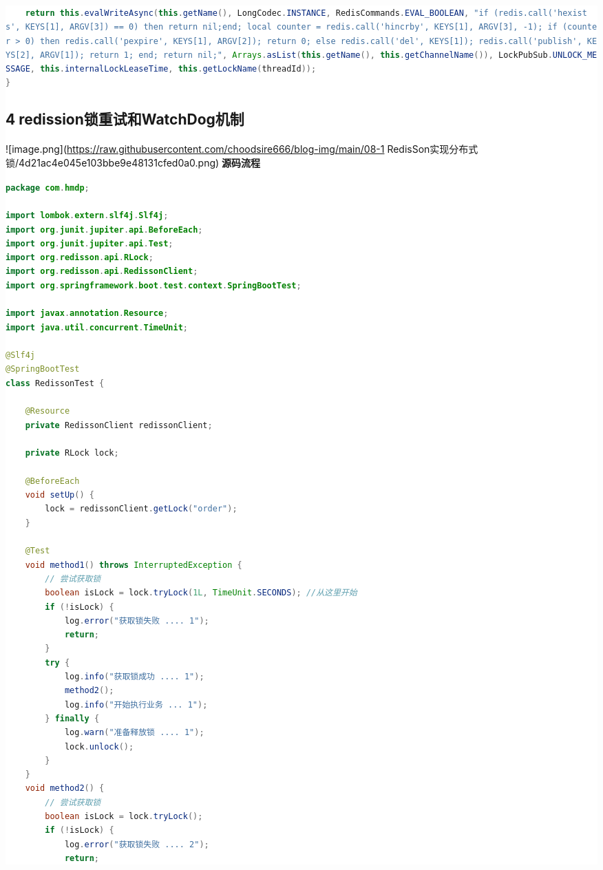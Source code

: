 ```java
    return this.evalWriteAsync(this.getName(), LongCodec.INSTANCE, RedisCommands.EVAL_BOOLEAN, "if (redis.call('hexists', KEYS[1], ARGV[3]) == 0) then return nil;end; local counter = redis.call('hincrby', KEYS[1], ARGV[3], -1); if (counter > 0) then redis.call('pexpire', KEYS[1], ARGV[2]); return 0; else redis.call('del', KEYS[1]); redis.call('publish', KEYS[2], ARGV[1]); return 1; end; return nil;", Arrays.asList(this.getName(), this.getChannelName()), LockPubSub.UNLOCK_MESSAGE, this.internalLockLeaseTime, this.getLockName(threadId));
}
```
## 4 redission锁重试和WatchDog机制
![image.png](https://raw.githubusercontent.com/choodsire666/blog-img/main/08-1 RedisSon实现分布式锁/4d21ac4e045e103bbe9e48131cfed0a0.png)
**源码流程**
```java
package com.hmdp;

import lombok.extern.slf4j.Slf4j;
import org.junit.jupiter.api.BeforeEach;
import org.junit.jupiter.api.Test;
import org.redisson.api.RLock;
import org.redisson.api.RedissonClient;
import org.springframework.boot.test.context.SpringBootTest;

import javax.annotation.Resource;
import java.util.concurrent.TimeUnit;

@Slf4j
@SpringBootTest
class RedissonTest {

    @Resource
    private RedissonClient redissonClient;

    private RLock lock;

    @BeforeEach
    void setUp() {
        lock = redissonClient.getLock("order");
    }

    @Test
    void method1() throws InterruptedException {
        // 尝试获取锁
        boolean isLock = lock.tryLock(1L, TimeUnit.SECONDS); //从这里开始
        if (!isLock) {
            log.error("获取锁失败 .... 1");
            return;
        }
        try {
            log.info("获取锁成功 .... 1");
            method2();
            log.info("开始执行业务 ... 1");
        } finally {
            log.warn("准备释放锁 .... 1");
            lock.unlock();
        }
    }
    void method2() {
        // 尝试获取锁
        boolean isLock = lock.tryLock();
        if (!isLock) {
            log.error("获取锁失败 .... 2");
            return;
```